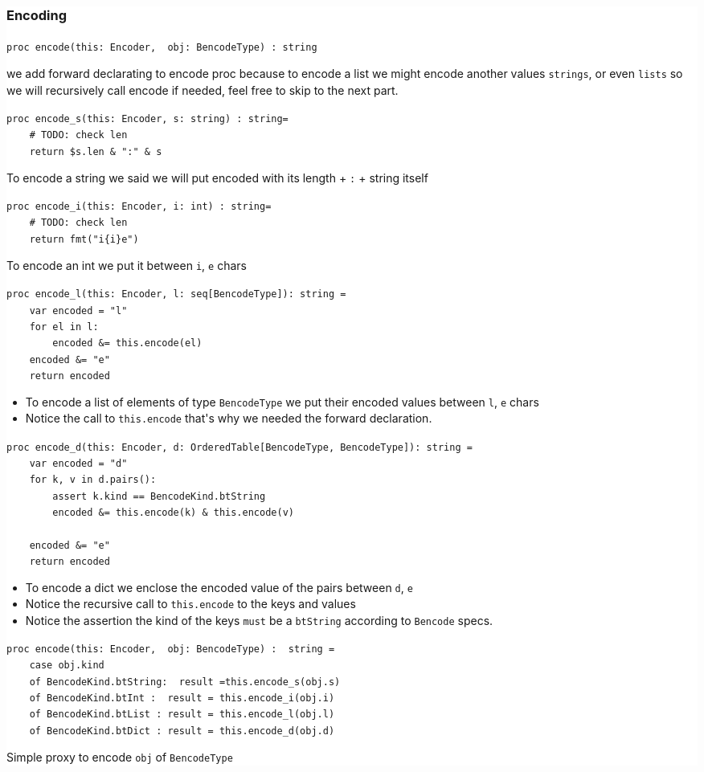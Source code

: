 ### Encoding
```Nimrod
proc encode(this: Encoder,  obj: BencodeType) : string
```
we add forward declarating to encode proc because to encode a list we might encode another values `strings`, or even `lists` so we will recursively call encode if needed, feel free to skip to the next part.


```Nimrod
proc encode_s(this: Encoder, s: string) : string=
    # TODO: check len
    return $s.len & ":" & s
```

To encode a string we said we will put encoded with its length + `:` + string itself

```Nimrod
proc encode_i(this: Encoder, i: int) : string=
    # TODO: check len
    return fmt("i{i}e") 
```
To encode an int we put it between `i`, `e` chars

```Nimrod
proc encode_l(this: Encoder, l: seq[BencodeType]): string =
    var encoded = "l"
    for el in l:
        encoded &= this.encode(el)
    encoded &= "e"
    return encoded
```
- To encode a list of elements of type `BencodeType` we put their encoded values between `l`, `e` chars
- Notice the call to `this.encode` that's why we needed the forward declaration.

```Nimrod
proc encode_d(this: Encoder, d: OrderedTable[BencodeType, BencodeType]): string =
    var encoded = "d"
    for k, v in d.pairs():
        assert k.kind == BencodeKind.btString
        encoded &= this.encode(k) & this.encode(v)

    encoded &= "e"
    return encoded
```
- To encode a dict we enclose the encoded value of the pairs between `d`, `e`
- Notice the recursive call to `this.encode` to the keys and values
- Notice the assertion the kind of the keys `must` be a `btString` according to `Bencode` specs.

```Nimrod
proc encode(this: Encoder,  obj: BencodeType) :  string =
    case obj.kind
    of BencodeKind.btString:  result =this.encode_s(obj.s)
    of BencodeKind.btInt :  result = this.encode_i(obj.i)
    of BencodeKind.btList : result = this.encode_l(obj.l)
    of BencodeKind.btDict : result = this.encode_d(obj.d)
```
Simple proxy to encode `obj` of `BencodeType`

